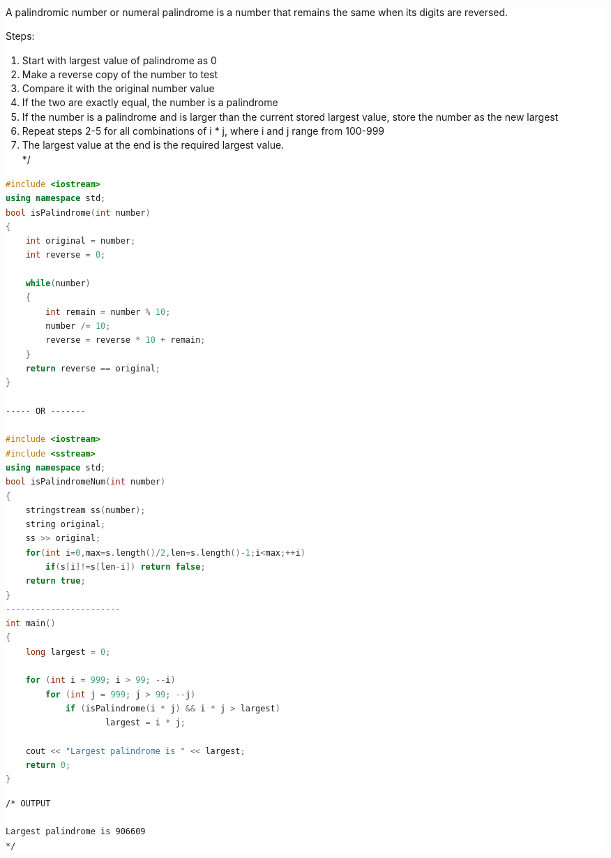 
A palindromic number or numeral palindrome is a number
that remains the same when its digits are reversed.

Steps:

1. Start with largest value of palindrome as 0  
2. Make a reverse copy of the number to test  
3. Compare it with the original number value  
4. If the two are exactly equal, the number is a palindrome  
5. If the number is a palindrome and is larger than the current stored largest value, store the number as the new largest  
6. Repeat steps 2-5 for all combinations of i * j, where i and j range from 100-999  
7. The largest value at the end is the required largest value.  
*/
```cpp
#include <iostream>
using namespace std;
bool isPalindrome(int number)
{
    int original = number;
    int reverse = 0;

    while(number)
    {
        int remain = number % 10;
        number /= 10;
        reverse = reverse * 10 + remain;
    }
    return reverse == original;
}

----- OR -------

#include <iostream>
#include <sstream>
using namespace std;
bool isPalindromeNum(int number)
{
    stringstream ss(number);
    string original;
    ss >> original;
    for(int i=0,max=s.length()/2,len=s.length()-1;i<max;++i)
        if(s[i]!=s[len-i]) return false;
    return true;
}
-----------------------
int main()
{
    long largest = 0;

    for (int i = 999; i > 99; --i)
        for (int j = 999; j > 99; --j)
            if (isPalindrome(i * j) && i * j > largest)
                    largest = i * j;

    cout << "Largest palindrome is " << largest;
    return 0;
}
```
```
/* OUTPUT

Largest palindrome is 906609
*/
```